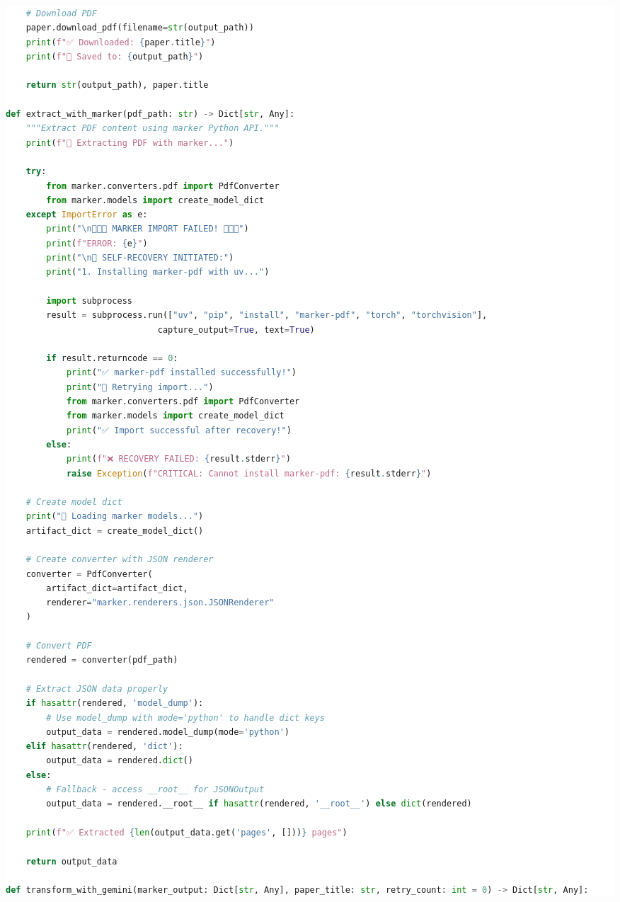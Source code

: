 ```python
    # Download PDF
    paper.download_pdf(filename=str(output_path))
    print(f"✅ Downloaded: {paper.title}")
    print(f"💾 Saved to: {output_path}")
    
    return str(output_path), paper.title

def extract_with_marker(pdf_path: str) -> Dict[str, Any]:
    """Extract PDF content using marker Python API."""
    print(f"📄 Extracting PDF with marker...")
    
    try:
        from marker.converters.pdf import PdfConverter
        from marker.models import create_model_dict
    except ImportError as e:
        print("\n🚨🚨🚨 MARKER IMPORT FAILED! 🚨🚨🚨")
        print(f"ERROR: {e}")
        print("\n🔧 SELF-RECOVERY INITIATED:")
        print("1. Installing marker-pdf with uv...")
        
        import subprocess
        result = subprocess.run(["uv", "pip", "install", "marker-pdf", "torch", "torchvision"], 
                              capture_output=True, text=True)
        
        if result.returncode == 0:
            print("✅ marker-pdf installed successfully!")
            print("🔄 Retrying import...")
            from marker.converters.pdf import PdfConverter
            from marker.models import create_model_dict
            print("✅ Import successful after recovery!")
        else:
            print(f"❌ RECOVERY FAILED: {result.stderr}")
            raise Exception(f"CRITICAL: Cannot install marker-pdf: {result.stderr}")
    
    # Create model dict
    print("🔄 Loading marker models...")
    artifact_dict = create_model_dict()
    
    # Create converter with JSON renderer
    converter = PdfConverter(
        artifact_dict=artifact_dict,
        renderer="marker.renderers.json.JSONRenderer"
    )
    
    # Convert PDF
    rendered = converter(pdf_path)
    
    # Extract JSON data properly
    if hasattr(rendered, 'model_dump'):
        # Use model_dump with mode='python' to handle dict keys
        output_data = rendered.model_dump(mode='python')
    elif hasattr(rendered, 'dict'):
        output_data = rendered.dict()
    else:
        # Fallback - access __root__ for JSONOutput
        output_data = rendered.__root__ if hasattr(rendered, '__root__') else dict(rendered)
    
    print(f"✅ Extracted {len(output_data.get('pages', []))} pages")
    
    return output_data

def transform_with_gemini(marker_output: Dict[str, Any], paper_title: str, retry_count: int = 0) -> Dict[str, Any]:
```
